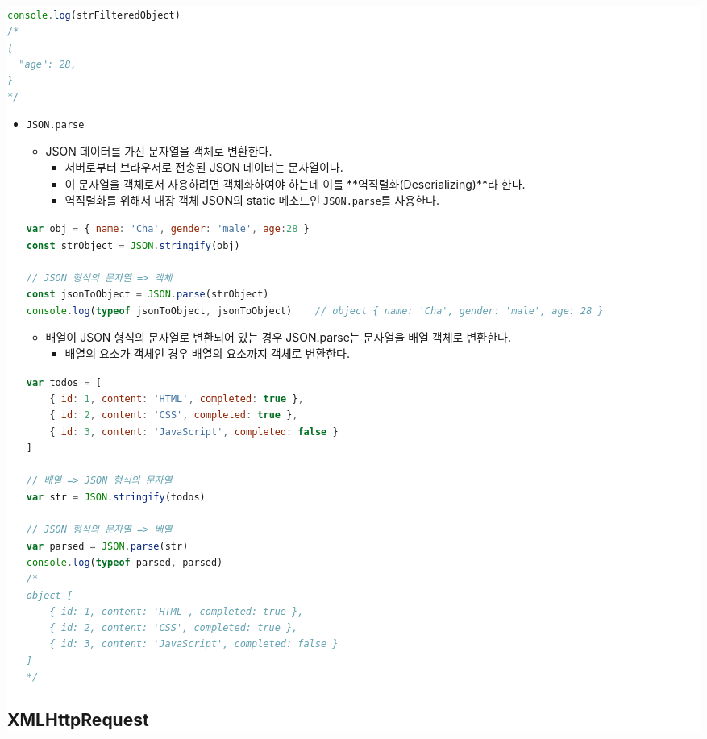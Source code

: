   ```javascript
  console.log(strFilteredObject)
  /*
  {
    "age": 28,
  }
  */
  ```



- `JSON.parse`

  - JSON 데이터를 가진 문자열을 객체로 변환한다.
    - 서버로부터 브라우저로 전송된 JSON 데이터는 문자열이다. 
    - 이 문자열을 객체로서 사용하려면 객체화하여야 하는데 이를 **역직렬화(Deserializing)**라 한다. 
    - 역직렬화를 위해서 내장 객체 JSON의 static 메소드인 `JSON.parse`를 사용한다.

  ```javascript
  var obj = { name: 'Cha', gender: 'male', age:28 }
  const strObject = JSON.stringify(obj)
  
  // JSON 형식의 문자열 => 객체
  const jsonToObject = JSON.parse(strObject)
  console.log(typeof jsonToObject, jsonToObject)	// object { name: 'Cha', gender: 'male', age: 28 }
  ```

  - 배열이 JSON 형식의 문자열로 변환되어 있는 경우 JSON.parse는 문자열을 배열 객체로 변환한다. 
    - 배열의 요소가 객체인 경우 배열의 요소까지 객체로 변환한다.

  ```javascript
  var todos = [
      { id: 1, content: 'HTML', completed: true },
      { id: 2, content: 'CSS', completed: true },
      { id: 3, content: 'JavaScript', completed: false }
  ]
  
  // 배열 => JSON 형식의 문자열
  var str = JSON.stringify(todos)
  
  // JSON 형식의 문자열 => 배열
  var parsed = JSON.parse(str)
  console.log(typeof parsed, parsed)
  /*
  object [
      { id: 1, content: 'HTML', completed: true },
      { id: 2, content: 'CSS', completed: true },
      { id: 3, content: 'JavaScript', completed: false }
  ]
  */
  ```





## XMLHttpRequest
